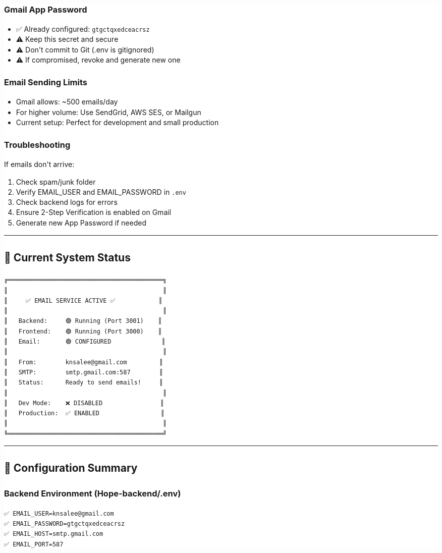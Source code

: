 ### Gmail App Password
- ✅ Already configured: `gtgctqxedceacrsz`
- ⚠️ Keep this secret and secure
- ⚠️ Don't commit to Git (.env is gitignored)
- ⚠️ If compromised, revoke and generate new one

### Email Sending Limits
- Gmail allows: ~500 emails/day
- For higher volume: Use SendGrid, AWS SES, or Mailgun
- Current setup: Perfect for development and small production

### Troubleshooting
If emails don't arrive:
1. Check spam/junk folder
2. Verify EMAIL_USER and EMAIL_PASSWORD in `.env`
3. Check backend logs for errors
4. Ensure 2-Step Verification is enabled on Gmail
5. Generate new App Password if needed

---

## 🚀 Current System Status

```
╔═══════════════════════════════════════════╗
║                                           ║
║     ✅ EMAIL SERVICE ACTIVE ✅            ║
║                                           ║
║   Backend:     🟢 Running (Port 3001)    ║
║   Frontend:    🟢 Running (Port 3000)    ║
║   Email:       🟢 CONFIGURED              ║
║                                           ║
║   From:        knsalee@gmail.com         ║
║   SMTP:        smtp.gmail.com:587        ║
║   Status:      Ready to send emails!     ║
║                                           ║
║   Dev Mode:    ❌ DISABLED                ║
║   Production:  ✅ ENABLED                 ║
║                                           ║
╚═══════════════════════════════════════════╝
```

---

## 📝 Configuration Summary

### Backend Environment (Hope-backend/.env)
```env
✅ EMAIL_USER=knsalee@gmail.com
✅ EMAIL_PASSWORD=gtgctqxedceacrsz
✅ EMAIL_HOST=smtp.gmail.com
✅ EMAIL_PORT=587
```
